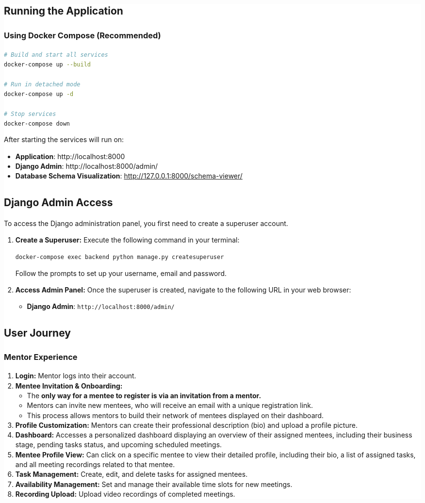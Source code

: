 

## Running the Application

### Using Docker Compose (Recommended)

```bash
# Build and start all services
docker-compose up --build

# Run in detached mode
docker-compose up -d

# Stop services
docker-compose down
```


After starting the services will run on:
- **Application**: http://localhost:8000
- **Django Admin**: http://localhost:8000/admin/
- **Database Schema Visualization**: http://127.0.0.1:8000/schema-viewer/



## Django Admin Access

To access the Django administration panel, you first need to create a superuser account.

1.  **Create a Superuser:**
    Execute the following command in your terminal:
    ```bash
    docker-compose exec backend python manage.py createsuperuser
    ```
    Follow the prompts to set up your username, email and password.

2.  **Access Admin Panel:**
    Once the superuser is created, navigate to the following URL in your web browser:
    * **Django Admin**: `http://localhost:8000/admin/`




## User Journey

### Mentor Experience
1.  **Login:** Mentor logs into their account.
2.  **Mentee Invitation & Onboarding:**
    * The **only way for a mentee to register is via an invitation from a mentor.**
    * Mentors can invite new mentees, who will receive an email with a unique registration link.
    * This process allows mentors to build their network of mentees displayed on their dashboard.
3.  **Profile Customization:** Mentors can create their professional description (bio) and upload a profile picture.
4.  **Dashboard:** Accesses a personalized dashboard displaying an overview of their assigned mentees, including their business stage, pending tasks status, and upcoming scheduled meetings.
5.  **Mentee Profile View:** Can click on a specific mentee to view their detailed profile, including their bio, a list of assigned tasks, and all meeting recordings related to that mentee.
6.  **Task Management:** Create, edit, and delete tasks for assigned mentees.
7.  **Availability Management:** Set and manage their available time slots for new meetings.
8.  **Recording Upload:** Upload video recordings of completed meetings.
